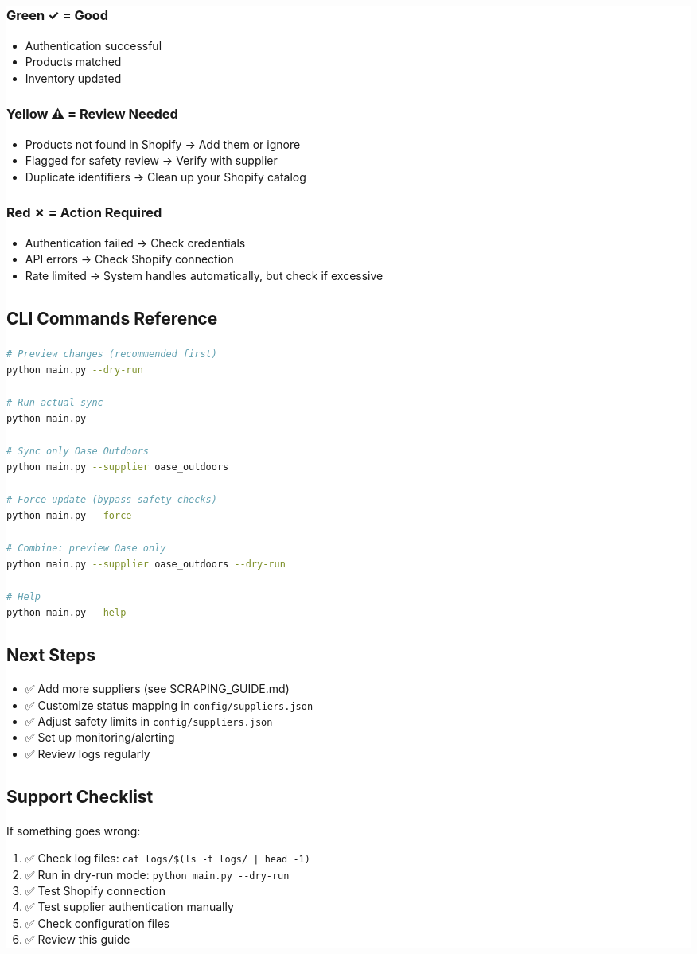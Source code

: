 ### Green ✓ = Good
- Authentication successful
- Products matched
- Inventory updated

### Yellow ⚠️ = Review Needed
- Products not found in Shopify → Add them or ignore
- Flagged for safety review → Verify with supplier
- Duplicate identifiers → Clean up your Shopify catalog

### Red ✗ = Action Required
- Authentication failed → Check credentials
- API errors → Check Shopify connection
- Rate limited → System handles automatically, but check if excessive

## CLI Commands Reference

```bash
# Preview changes (recommended first)
python main.py --dry-run

# Run actual sync
python main.py

# Sync only Oase Outdoors
python main.py --supplier oase_outdoors

# Force update (bypass safety checks)
python main.py --force

# Combine: preview Oase only
python main.py --supplier oase_outdoors --dry-run

# Help
python main.py --help
```

## Next Steps

- ✅ Add more suppliers (see SCRAPING_GUIDE.md)
- ✅ Customize status mapping in `config/suppliers.json`
- ✅ Adjust safety limits in `config/suppliers.json`
- ✅ Set up monitoring/alerting
- ✅ Review logs regularly

## Support Checklist

If something goes wrong:

1. ✅ Check log files: `cat logs/$(ls -t logs/ | head -1)`
2. ✅ Run in dry-run mode: `python main.py --dry-run`
3. ✅ Test Shopify connection
4. ✅ Test supplier authentication manually
5. ✅ Check configuration files
6. ✅ Review this guide
